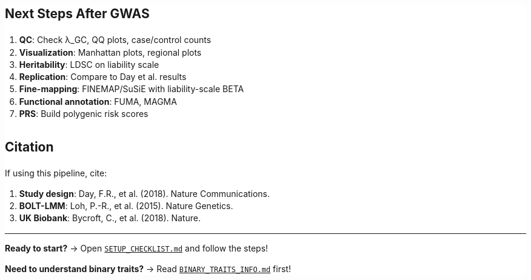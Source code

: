 ## Next Steps After GWAS

1. **QC**: Check λ_GC, QQ plots, case/control counts
2. **Visualization**: Manhattan plots, regional plots
3. **Heritability**: LDSC on liability scale
4. **Replication**: Compare to Day et al. results
5. **Fine-mapping**: FINEMAP/SuSiE with liability-scale BETA
6. **Functional annotation**: FUMA, MAGMA
7. **PRS**: Build polygenic risk scores

## Citation

If using this pipeline, cite:

1. **Study design**: Day, F.R., et al. (2018). Nature Communications.
2. **BOLT-LMM**: Loh, P.-R., et al. (2015). Nature Genetics.
3. **UK Biobank**: Bycroft, C., et al. (2018). Nature.

---

**Ready to start?** → Open [`SETUP_CHECKLIST.md`](SETUP_CHECKLIST.md) and follow the steps!

**Need to understand binary traits?** → Read [`BINARY_TRAITS_INFO.md`](BINARY_TRAITS_INFO.md) first!

